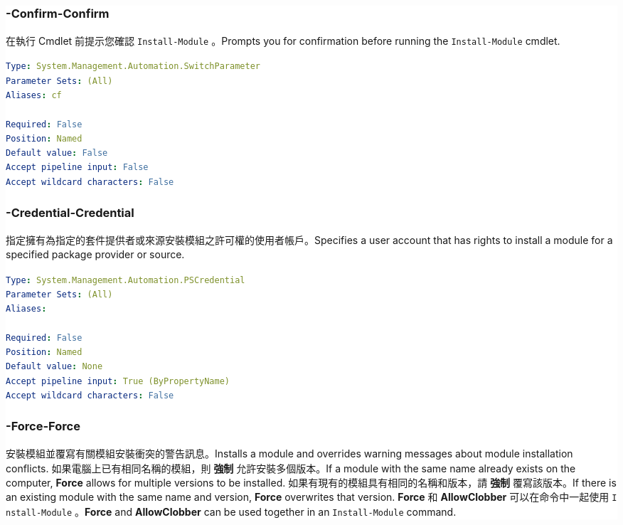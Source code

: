 ### <span data-ttu-id="5cd5e-156">-Confirm</span><span class="sxs-lookup"><span data-stu-id="5cd5e-156">-Confirm</span></span>

<span data-ttu-id="5cd5e-157">在執行 Cmdlet 前提示您確認 `Install-Module` 。</span><span class="sxs-lookup"><span data-stu-id="5cd5e-157">Prompts you for confirmation before running the `Install-Module` cmdlet.</span></span>

```yaml
Type: System.Management.Automation.SwitchParameter
Parameter Sets: (All)
Aliases: cf

Required: False
Position: Named
Default value: False
Accept pipeline input: False
Accept wildcard characters: False
```

### <span data-ttu-id="5cd5e-158">-Credential</span><span class="sxs-lookup"><span data-stu-id="5cd5e-158">-Credential</span></span>

<span data-ttu-id="5cd5e-159">指定擁有為指定的套件提供者或來源安裝模組之許可權的使用者帳戶。</span><span class="sxs-lookup"><span data-stu-id="5cd5e-159">Specifies a user account that has rights to install a module for a specified package provider or source.</span></span>

```yaml
Type: System.Management.Automation.PSCredential
Parameter Sets: (All)
Aliases:

Required: False
Position: Named
Default value: None
Accept pipeline input: True (ByPropertyName)
Accept wildcard characters: False
```

### <span data-ttu-id="5cd5e-160">-Force</span><span class="sxs-lookup"><span data-stu-id="5cd5e-160">-Force</span></span>

<span data-ttu-id="5cd5e-161">安裝模組並覆寫有關模組安裝衝突的警告訊息。</span><span class="sxs-lookup"><span data-stu-id="5cd5e-161">Installs a module and overrides warning messages about module installation conflicts.</span></span> <span data-ttu-id="5cd5e-162">如果電腦上已有相同名稱的模組，則 **強制** 允許安裝多個版本。</span><span class="sxs-lookup"><span data-stu-id="5cd5e-162">If a module with the same name already exists on the computer, **Force** allows for multiple versions to be installed.</span></span> <span data-ttu-id="5cd5e-163">如果有現有的模組具有相同的名稱和版本，請 **強制** 覆寫該版本。</span><span class="sxs-lookup"><span data-stu-id="5cd5e-163">If there is an existing module with the same name and version, **Force** overwrites that version.</span></span> <span data-ttu-id="5cd5e-164">**Force** 和 **AllowClobber** 可以在命令中一起使用 `Install-Module` 。</span><span class="sxs-lookup"><span data-stu-id="5cd5e-164">**Force** and **AllowClobber** can be used together in an `Install-Module` command.</span></span>
